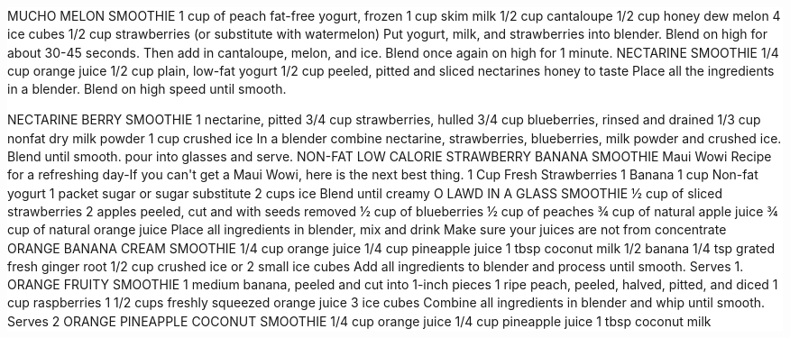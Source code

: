 MUCHO MELON SMOOTHIE
1 cup of peach fat-free yogurt, frozen
1 cup skim milk
1/2 cup cantaloupe
1/2 cup honey dew melon
4 ice cubes
1/2 cup strawberries (or substitute with watermelon)
Put yogurt, milk, and strawberries into blender. Blend on high for
about 30-45 seconds. Then add in cantaloupe, melon, and ice. Blend
once again on high for 1 minute.
NECTARINE SMOOTHIE
1/4 cup orange juice
1/2 cup plain, low-fat yogurt
1/2 cup peeled, pitted and sliced nectarines
honey to taste
Place all the ingredients in a blender. Blend on high speed until
smooth.

NECTARINE BERRY SMOOTHIE
1 nectarine, pitted
3/4 cup strawberries, hulled
3/4 cup blueberries, rinsed and drained
1/3 cup nonfat dry milk powder
1 cup crushed ice
In a blender combine nectarine, strawberries, blueberries, milk powder
and crushed ice. Blend until smooth. pour into glasses and serve.
NON-FAT LOW CALORIE STRAWBERRY BANANA SMOOTHIE
Maui Wowi
Recipe for a refreshing day-If you can't get a Maui Wowi, here is the
next best thing.
1 Cup Fresh Strawberries
1 Banana
1 cup Non-fat yogurt
1 packet sugar or sugar substitute
2 cups ice
Blend until creamy
O LAWD IN A GLASS SMOOTHIE
½ cup of sliced strawberries
2 apples peeled, cut and with seeds removed
½ cup of blueberries
½ cup of peaches
¾ cup of natural apple juice
¾ cup of natural orange juice
Place all ingredients in blender, mix and drink
Make sure your juices are not from concentrate
ORANGE BANANA CREAM SMOOTHIE
1/4 cup orange juice
1/4 cup pineapple juice
1 tbsp coconut milk
1/2 banana
1/4 tsp grated fresh ginger root
1/2 cup crushed ice or 2 small ice cubes
Add all ingredients to blender and process until smooth. Serves 1.
ORANGE FRUITY SMOOTHIE
1 medium banana, peeled and cut into 1-inch pieces
1 ripe peach, peeled, halved, pitted, and diced
1 cup raspberries
1 1/2 cups freshly squeezed orange juice
3 ice cubes
Combine all ingredients in blender and whip until smooth. Serves 2
ORANGE PINEAPPLE COCONUT SMOOTHIE
1/4 cup orange juice
1/4 cup pineapple juice
1 tbsp coconut milk